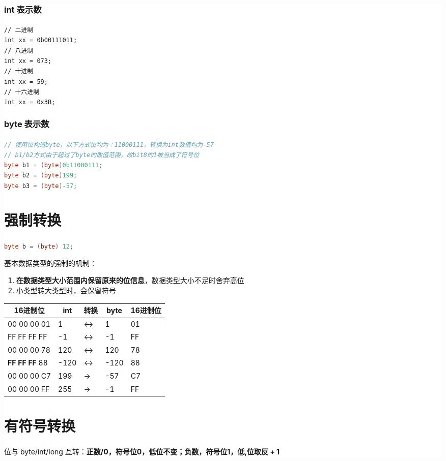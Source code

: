 ### int 表示数

```
// 二进制
int xx = 0b00111011;
// 八进制
int xx = 073;
// 十进制
int xx = 59;
// 十六进制
int xx = 0x3B;
```

### byte 表示数

```java
// 使用位构造byte，以下方式位均为：11000111，转换为int数值均为-57
// b1/b2方式由于超过了byte的取值范围，故bit8的1被当成了符号位
byte b1 = (byte)0b11000111;
byte b2 = (byte)199;
byte b3 = (byte)-57;
```

# 强制转换

```java
byte b = (byte) 12;
```

基本数据类型的强制的机制：

1. **在数据类型大小范围内保留原来的位信息**，数据类型大小不足时舍弃高位
2. 小类型转大类型时，会保留符号

| 16进制位        | int  | 转换 | byte | 16进制位 |
| --------------- | ---- | ---- | ---- | -------- |
| 00 00 00 01     | 1    | ↔    | 1    | 01       |
| FF FF FF FF     | -1   | ↔    | -1   | FF       |
| 00 00 00 78     | 120  | ↔    | 120  | 78       |
| **FF FF FF** 88 | -120 | ↔    | -120 | 88       |
| 00 00 00 C7     | 199  | →    | -57  | C7       |
| 00 00 00 FF     | 255  | →    | -1   | FF       |



# 有符号转换

位与 byte/int/long 互转：**正数/0，符号位0，低位不变；负数，符号位1，低,位取反 + 1**
